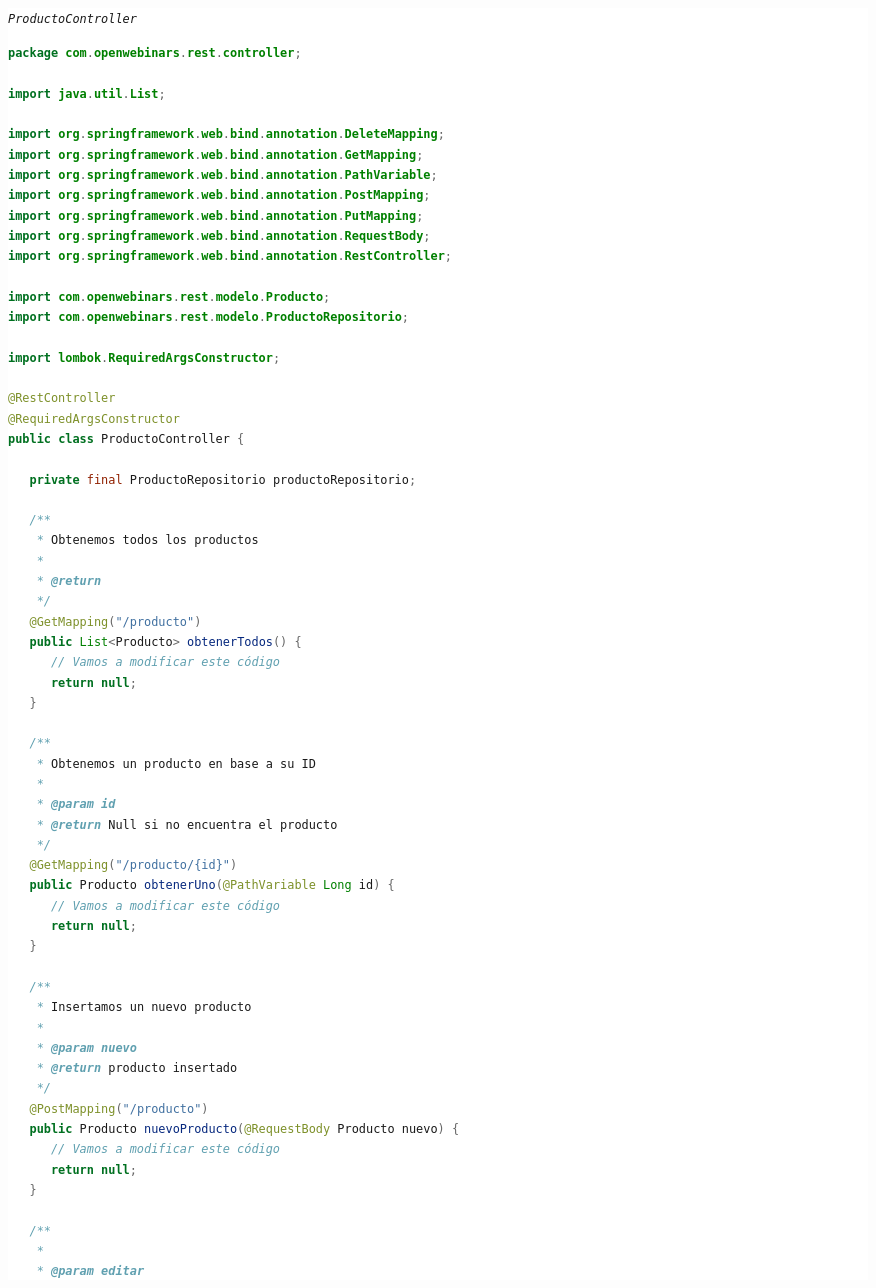 *`ProductoController`*

```java
package com.openwebinars.rest.controller;

import java.util.List;

import org.springframework.web.bind.annotation.DeleteMapping;
import org.springframework.web.bind.annotation.GetMapping;
import org.springframework.web.bind.annotation.PathVariable;
import org.springframework.web.bind.annotation.PostMapping;
import org.springframework.web.bind.annotation.PutMapping;
import org.springframework.web.bind.annotation.RequestBody;
import org.springframework.web.bind.annotation.RestController;

import com.openwebinars.rest.modelo.Producto;
import com.openwebinars.rest.modelo.ProductoRepositorio;

import lombok.RequiredArgsConstructor;

@RestController
@RequiredArgsConstructor
public class ProductoController {

   private final ProductoRepositorio productoRepositorio;

   /**
    * Obtenemos todos los productos
    * 
    * @return
    */
   @GetMapping("/producto")
   public List<Producto> obtenerTodos() {
      // Vamos a modificar este código
      return null;
   }

   /**
    * Obtenemos un producto en base a su ID
    * 
    * @param id
    * @return Null si no encuentra el producto
    */
   @GetMapping("/producto/{id}")
   public Producto obtenerUno(@PathVariable Long id) {
      // Vamos a modificar este código
      return null;
   }

   /**
    * Insertamos un nuevo producto
    * 
    * @param nuevo
    * @return producto insertado
    */
   @PostMapping("/producto")
   public Producto nuevoProducto(@RequestBody Producto nuevo) {
      // Vamos a modificar este código
      return null;
   }

   /**
    * 
    * @param editar
```